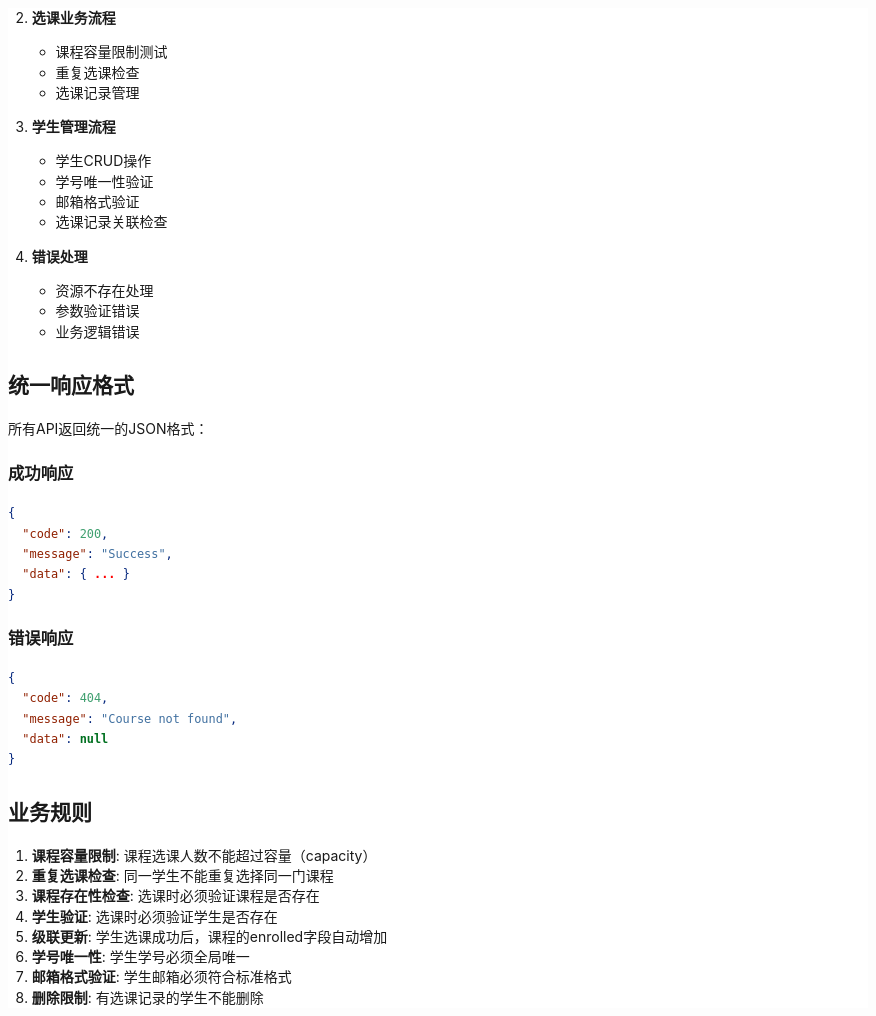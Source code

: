 2. **选课业务流程**
   - 课程容量限制测试
   - 重复选课检查
   - 选课记录管理

3. **学生管理流程**
   - 学生CRUD操作
   - 学号唯一性验证
   - 邮箱格式验证
   - 选课记录关联检查

4. **错误处理**
   - 资源不存在处理
   - 参数验证错误
   - 业务逻辑错误

## 统一响应格式

所有API返回统一的JSON格式：

### 成功响应
```json
{
  "code": 200,
  "message": "Success",
  "data": { ... }
}
```

### 错误响应
```json
{
  "code": 404,
  "message": "Course not found",
  "data": null
}
```

## 业务规则

1. **课程容量限制**: 课程选课人数不能超过容量（capacity）
2. **重复选课检查**: 同一学生不能重复选择同一门课程
3. **课程存在性检查**: 选课时必须验证课程是否存在
4. **学生验证**: 选课时必须验证学生是否存在
5. **级联更新**: 学生选课成功后，课程的enrolled字段自动增加
6. **学号唯一性**: 学生学号必须全局唯一
7. **邮箱格式验证**: 学生邮箱必须符合标准格式
8. **删除限制**: 有选课记录的学生不能删除

